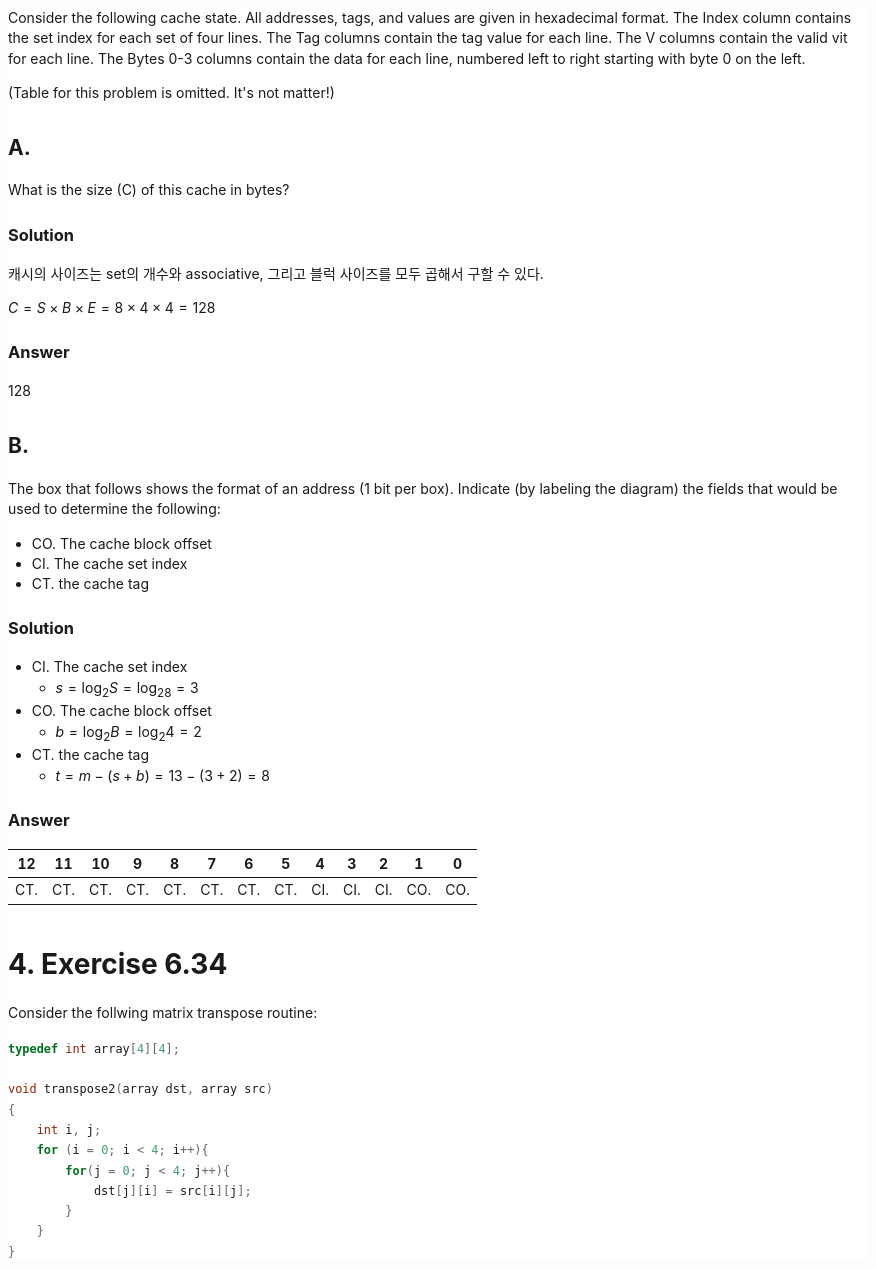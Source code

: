  Consider the following cache state. All addresses, tags, and values are given in hexadecimal format. The Index column contains the set index for each set of four lines. The Tag columns contain the tag value for each line. The V columns contain the valid vit for each line. The Bytes 0-3 columns contain the data for each line, numbered left to right starting with byte 0 on the left.

(Table for this problem is omitted. It's not matter!)

## A.

What is the size (C) of this cache in bytes?

### Solution

캐시의 사이즈는 set의 개수와 associative, 그리고 블럭 사이즈를 모두 곱해서 구할 수 있다.

$C = S \times B \times E = 8 \times 4 \times 4 = 128$

### Answer

128



## B.

 The box that follows shows the format of an address (1 bit per box). Indicate (by labeling the diagram) the fields that would be used to determine the following:

* CO. The cache block offset
* CI. The cache set index
* CT. the cache tag

### Solution

* CI. The cache set index
  * $s = \log_2S = \log_28 = 3$
* CO. The cache block offset
  *  $b = \log_2B = \log_2 4 = 2$
* CT. the cache tag
  * $t = m - (s + b) = 13 - (3+2) = 8$

### Answer

|  12  |  11  |  10  |  9   |  8   |  7   |  6   |  5   |  4   |  3   |  2   |  1   |  0   |
| :--: | :--: | :--: | :--: | :--: | :--: | :--: | :--: | :--: | :--: | :--: | :--: | :--: |
| CT.  | CT.  | CT.  | CT.  | CT.  | CT.  | CT.  | CT.  | CI.  | CI.  | CI.  | CO.  | CO.  |



# 4. Exercise 6.34

Consider the follwing matrix transpose routine:

```c
typedef int array[4][4];

void transpose2(array dst, array src)
{
    int i, j;
    for (i = 0; i < 4; i++){
        for(j = 0; j < 4; j++){
            dst[j][i] = src[i][j];
        }
    }
}
```
